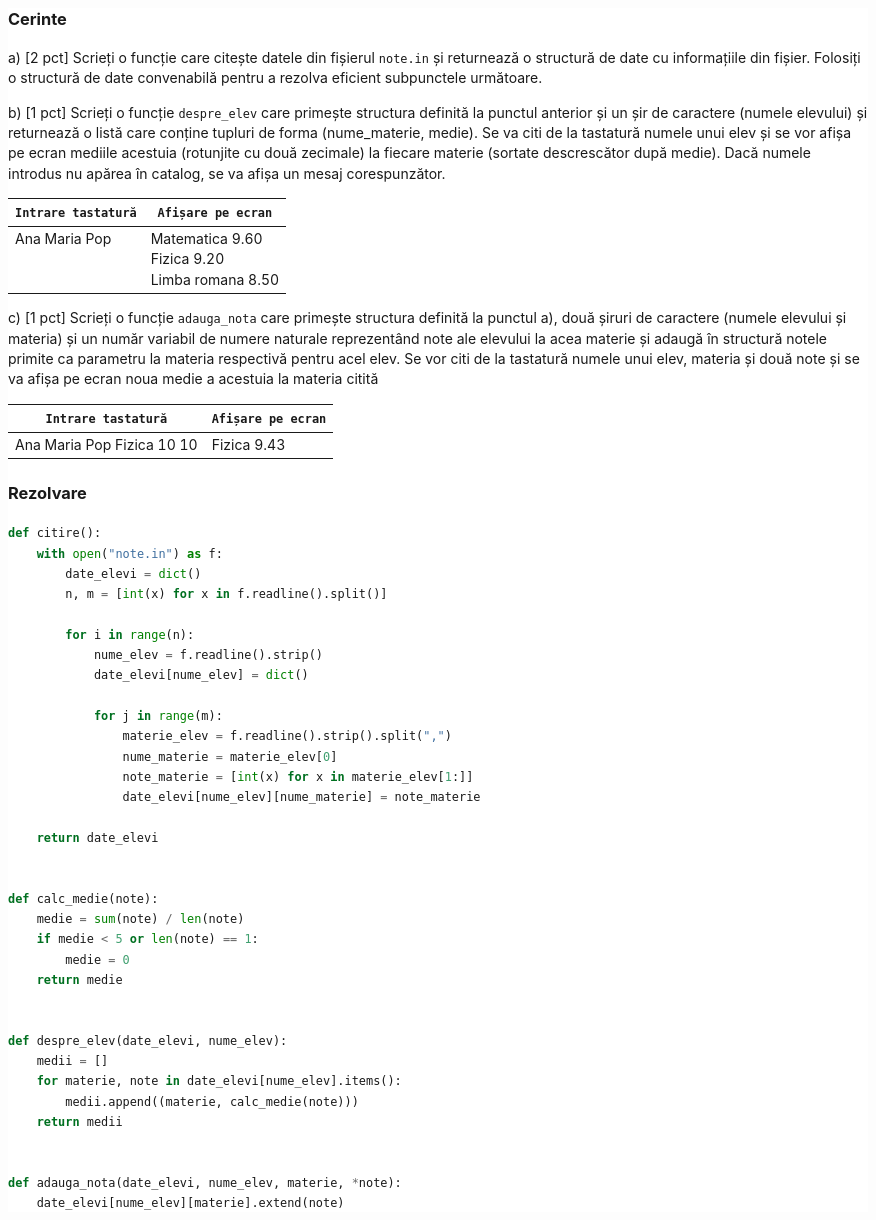 ### Cerinte
a) [2 pct] Scrieți o funcție care citește datele din fișierul `note.in` și returnează o structură de date cu informațiile din fișier. Folosiți o structură de date convenabilă pentru a rezolva eficient subpunctele următoare.

b) [1 pct] Scrieți o funcție `despre_elev` care primește structura definită la punctul anterior și un șir de caractere (numele elevului) și returnează o listă care conține tupluri de forma (nume_materie, medie). Se va citi de la tastatură numele unui elev și se vor afișa pe ecran mediile acestuia (rotunjite cu două zecimale) la fiecare materie (sortate descrescător după medie). Dacă numele introdus nu apărea în catalog, se va afișa un mesaj corespunzător.

| `Intrare tastatură` | `Afișare pe ecran`                                 |
| -------------------- | --------------------------------------------------- |
| Ana Maria Pop        | Matematica 9.60<br>Fizica 9.20<br>Limba romana 8.50 |

c) [1 pct] Scrieți o funcție `adauga_nota` care primește structura definită la punctul a), două șiruri de caractere (numele elevului și materia) și un număr variabil de numere naturale reprezentând note ale elevului la acea materie și adaugă în structură notele primite ca parametru la materia respectivă pentru acel elev. Se vor citi de la tastatură numele unui elev, materia și două note și se va afișa pe ecran noua medie a acestuia la materia citită

| `Intrare tastatură`       | `Afișare pe ecran` |
| -------------------------- | ------------------- |
| Ana Maria Pop Fizica 10 10 | Fizica 9.43         |

### Rezolvare

```py
def citire():
    with open("note.in") as f:
        date_elevi = dict()
        n, m = [int(x) for x in f.readline().split()]

        for i in range(n):
            nume_elev = f.readline().strip()
            date_elevi[nume_elev] = dict()

            for j in range(m):
                materie_elev = f.readline().strip().split(",")
                nume_materie = materie_elev[0]
                note_materie = [int(x) for x in materie_elev[1:]]
                date_elevi[nume_elev][nume_materie] = note_materie

    return date_elevi


def calc_medie(note):
    medie = sum(note) / len(note)
    if medie < 5 or len(note) == 1:
        medie = 0
    return medie


def despre_elev(date_elevi, nume_elev):
    medii = []
    for materie, note in date_elevi[nume_elev].items():
        medii.append((materie, calc_medie(note)))
    return medii


def adauga_nota(date_elevi, nume_elev, materie, *note):
    date_elevi[nume_elev][materie].extend(note)


```